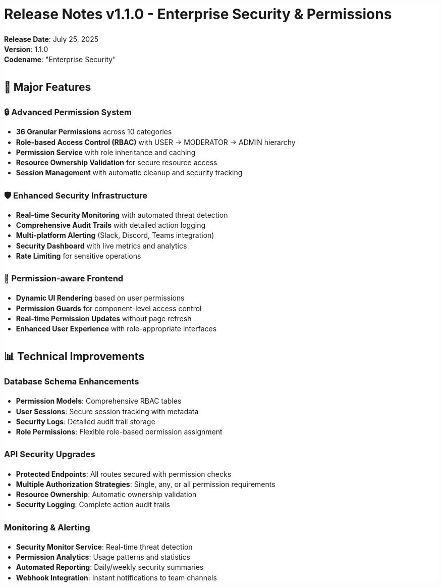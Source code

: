 # Release Notes v1.1.0 - Enterprise Security & Permissions

**Release Date**: July 25, 2025  
**Version**: 1.1.0  
**Codename**: "Enterprise Security"

## 🎉 Major Features

### 🔒 Advanced Permission System
- **36 Granular Permissions** across 10 categories
- **Role-based Access Control (RBAC)** with USER → MODERATOR → ADMIN hierarchy
- **Permission Service** with role inheritance and caching
- **Resource Ownership Validation** for secure resource access
- **Session Management** with automatic cleanup and security tracking

### 🛡️ Enhanced Security Infrastructure
- **Real-time Security Monitoring** with automated threat detection
- **Comprehensive Audit Trails** with detailed action logging
- **Multi-platform Alerting** (Slack, Discord, Teams integration)
- **Security Dashboard** with live metrics and analytics
- **Rate Limiting** for sensitive operations

### 🎨 Permission-aware Frontend
- **Dynamic UI Rendering** based on user permissions
- **Permission Guards** for component-level access control
- **Real-time Permission Updates** without page refresh
- **Enhanced User Experience** with role-appropriate interfaces

## 📊 Technical Improvements

### Database Schema Enhancements
- **Permission Models**: Comprehensive RBAC tables
- **User Sessions**: Secure session tracking with metadata
- **Security Logs**: Detailed audit trail storage
- **Role Permissions**: Flexible role-based permission assignment

### API Security Upgrades
- **Protected Endpoints**: All routes secured with permission checks
- **Multiple Authorization Strategies**: Single, any, or all permission requirements
- **Resource Ownership**: Automatic ownership validation
- **Security Logging**: Complete action audit trails

### Monitoring & Alerting
- **Security Monitor Service**: Real-time threat detection
- **Permission Analytics**: Usage patterns and statistics
- **Automated Reporting**: Daily/weekly security summaries
- **Webhook Integration**: Instant notifications to team channels
